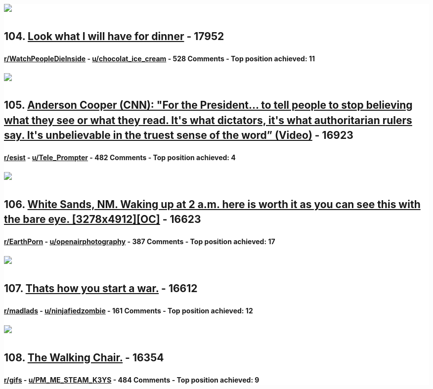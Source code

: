 <a href="https://i.imgur.com/lJykUsr.gifv"><img src="https://b.thumbs.redditmedia.com/uHrBRy-YVdO6qyx4_Dcybh6ZkP8M-J5mgyOFDc7XLhw.jpg"></img></a>

## 104. [Look what I will have for dinner](http://reddit.com/r/WatchPeopleDieInside/comments/91wc8o/look_what_i_will_have_for_dinner/) - 17952
#### [r/WatchPeopleDieInside](http://reddit.com/r/WatchPeopleDieInside) - [u/chocolat_ice_cream](http://reddit.com/u/chocolat_ice_cream) - 528 Comments - Top position achieved: 11

<a href="https://v.redd.it/ij0suuwu26c11"><img src="https://b.thumbs.redditmedia.com/xSQx8IyBo1N0fmeZLO2TZO-f-YKwLylLyYE-6XNTwGQ.jpg"></img></a>

## 105. [Anderson Cooper (CNN): "For the President… to tell people to stop believing what they see or what they read. It's what dictators, it's what authoritarian rulers say. It's unbelievable in the truest sense of the word” (Video)](http://reddit.com/r/esist/comments/91qucc/anderson_cooper_cnn_for_the_president_to_tell/) - 16923
#### [r/esist](http://reddit.com/r/esist) - [u/Tele_Prompter](http://reddit.com/u/Tele_Prompter) - 482 Comments - Top position achieved: 4

<a href="https://twitter.com/AC360/status/1021919492610260993"><img src="https://b.thumbs.redditmedia.com/m8mXopN1mT7kImg-GvEv3ZZmWT19L7XDrp2zgcXhVxU.jpg"></img></a>

## 106. [White Sands, NM. Waking up at 2 a.m. here is worth it as you can see this with the bare eye. [3278x4912][OC]](http://reddit.com/r/EarthPorn/comments/91u44x/white_sands_nm_waking_up_at_2_am_here_is_worth_it/) - 16623
#### [r/EarthPorn](http://reddit.com/r/EarthPorn) - [u/openairphotography](http://reddit.com/u/openairphotography) - 387 Comments - Top position achieved: 17

<a href="https://i.redd.it/1bcgv0c4t4c11.jpg"><img src="https://b.thumbs.redditmedia.com/Ryrxt0K_pT_qtTXH-aIVNOOykIST_GoAh_xBmwQxW1U.jpg"></img></a>

## 107. [Thats how you start a war.](http://reddit.com/r/madlads/comments/91qc8v/thats_how_you_start_a_war/) - 16612
#### [r/madlads](http://reddit.com/r/madlads) - [u/ninjafiedzombie](http://reddit.com/u/ninjafiedzombie) - 161 Comments - Top position achieved: 12

<a href="https://i.imgur.com/wtEt9Nh.png"><img src="https://a.thumbs.redditmedia.com/WxeCaPwmXBECMERBoO7n7-giNr7nIWL8P8RCLkJafI4.jpg"></img></a>

## 108. [The Walking Chair.](http://reddit.com/r/gifs/comments/91tjyk/the_walking_chair/) - 16354
#### [r/gifs](http://reddit.com/r/gifs) - [u/PM_ME_STEAM_K3YS](http://reddit.com/u/PM_ME_STEAM_K3YS) - 484 Comments - Top position achieved: 9
